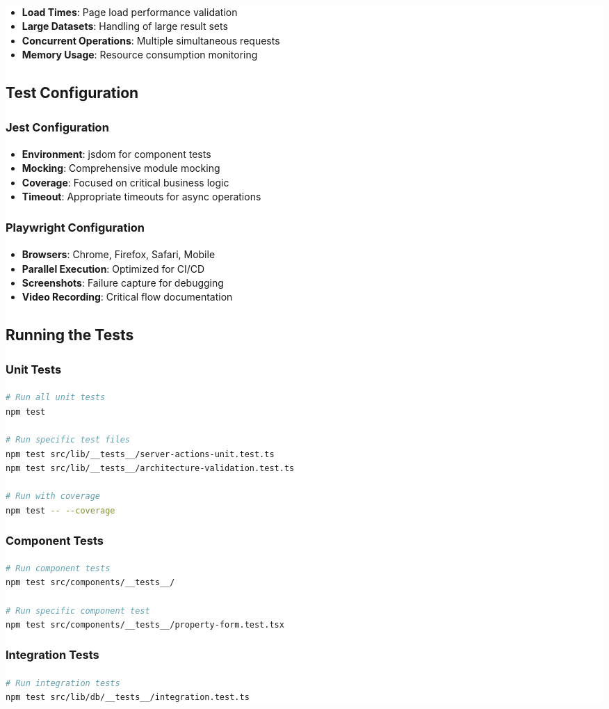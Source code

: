 - **Load Times**: Page load performance validation
- **Large Datasets**: Handling of large result sets
- **Concurrent Operations**: Multiple simultaneous requests
- **Memory Usage**: Resource consumption monitoring

## Test Configuration

### Jest Configuration

- **Environment**: jsdom for component tests
- **Mocking**: Comprehensive module mocking
- **Coverage**: Focused on critical business logic
- **Timeout**: Appropriate timeouts for async operations

### Playwright Configuration

- **Browsers**: Chrome, Firefox, Safari, Mobile
- **Parallel Execution**: Optimized for CI/CD
- **Screenshots**: Failure capture for debugging
- **Video Recording**: Critical flow documentation

## Running the Tests

### Unit Tests

```bash
# Run all unit tests
npm test

# Run specific test files
npm test src/lib/__tests__/server-actions-unit.test.ts
npm test src/lib/__tests__/architecture-validation.test.ts

# Run with coverage
npm test -- --coverage
```

### Component Tests

```bash
# Run component tests
npm test src/components/__tests__/

# Run specific component test
npm test src/components/__tests__/property-form.test.tsx
```

### Integration Tests

```bash
# Run integration tests
npm test src/lib/db/__tests__/integration.test.ts
```
